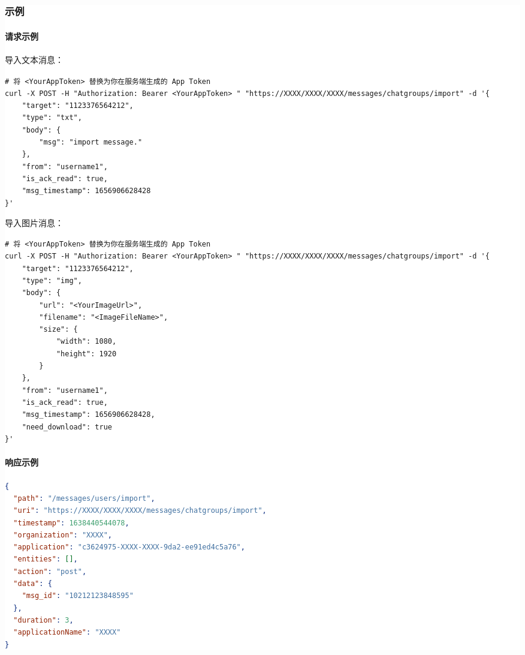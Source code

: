 ### 示例

#### 请求示例

导入文本消息：

```shell
# 将 <YourAppToken> 替换为你在服务端生成的 App Token
curl -X POST -H "Authorization: Bearer <YourAppToken> " "https://XXXX/XXXX/XXXX/messages/chatgroups/import" -d '{
    "target": "1123376564212",
    "type": "txt",
    "body": {
        "msg": "import message."
    },
    "from": "username1",
    "is_ack_read": true,
    "msg_timestamp": 1656906628428
}'
```

导入图片消息：

```shell
# 将 <YourAppToken> 替换为你在服务端生成的 App Token
curl -X POST -H "Authorization: Bearer <YourAppToken> " "https://XXXX/XXXX/XXXX/messages/chatgroups/import" -d '{
    "target": "1123376564212",
    "type": "img",
    "body": {
        "url": "<YourImageUrl>",
        "filename": "<ImageFileName>",
        "size": {
            "width": 1080,
            "height": 1920
        }
    },
    "from": "username1",
    "is_ack_read": true,
    "msg_timestamp": 1656906628428,
    "need_download": true
}'

```

#### 响应示例

```json
{
  "path": "/messages/users/import",
  "uri": "https://XXXX/XXXX/XXXX/messages/chatgroups/import",
  "timestamp": 1638440544078,
  "organization": "XXXX",
  "application": "c3624975-XXXX-XXXX-9da2-ee91ed4c5a76",
  "entities": [],
  "action": "post",
  "data": {
    "msg_id": "10212123848595"
  },
  "duration": 3,
  "applicationName": "XXXX"
}
```
